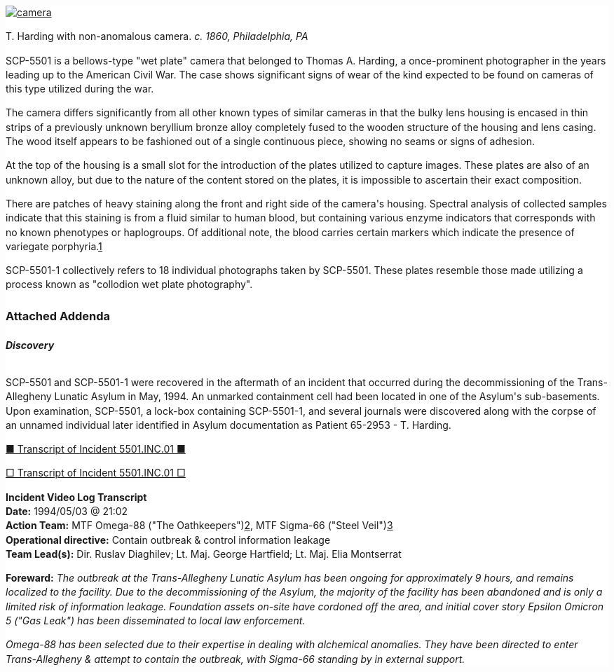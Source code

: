 [![camera](http://scp-wiki.wdfiles.com/local--resized-images/scp-5501/camera/medium.jpg)](http://scp-wiki.wdfiles.com/local--files/scp-5501/camera)

T. Harding with non-anomalous camera. _c. 1860, Philadelphia, PA_

SCP-5501 is a bellows-type "wet plate" camera that belonged to Thomas A. Harding, a once-prominent photographer in the years leading up to the American Civil War. The case shows significant signs of wear of the kind expected to be found on cameras of this type utilized during the war.

The camera differs significantly from all other known types of similar cameras in that the bulky lens housing is encased in thin strips of a previously unknown beryllium bronze alloy completely fused to the wooden structure of the housing and lens casing. The wood itself appears to be fashioned out of a single continuous piece, showing no seams or signs of adhesion.

At the top of the housing is a small slot for the introduction of the plates utilized to capture images. These plates are also of an unknown alloy, but due to the nature of the content stored on the plates, it is impossible to ascertain their exact composition.

There are patches of heavy staining along the front and right side of the camera's housing. Spectral analysis of collected samples indicate that this staining is from a fluid similar to human blood, but containing various enzyme indicators that corresponds with no known phenotypes or haplogroups. Of additional note, the blood carries certain markers which indicate the presence of variegate porphyria.[1](javascript:;)

SCP-5501-1 collectively refers to 18 individual photographs taken by SCP-5501. These plates resemble those made utilizing a process known as "collodion wet plate photography".

### **Attached Addenda**

###### **Discovery**

  
SCP-5501 and SCP-5501-1 were recovered in the aftermath of an incident that occurred during the decommissioning of the Trans-Allegheny Lunatic Asylum in May, 1994. An unmarked containment cell had been located in one of the Asylum's sub-basements. Upon examination, SCP-5501, a lock-box containing SCP-5501-1, and several journals were discovered along with the corpse of an unnamed individual later identified in Asylum documentation as Patient 65-2953 - T. Harding.

[■ Transcript of Incident 5501.INC.01 ■](javascript:;)

[□ Transcript of Incident 5501.INC.01 □](javascript:;)

**Incident Video Log Transcript**  
**Date:** 1994/05/03 @ 21:02  
**Action Team:** MTF Omega-88 ("The Oathkeepers")[2](javascript:;), MTF Sigma-66 ("Steel Veil")[3](javascript:;)  
**Operational directive:** Contain outbreak & control information leakage  
**Team Lead(s):** Dir. Ruslav Diaghilev; Lt. Maj. George Hartfield; Lt. Maj. Elia Montserrat

**Foreward:** _The outbreak at the Trans-Allegheny Lunatic Asylum has been ongoing for approximately 9 hours, and remains localized to the facility. Due to the decommissioning of the Asylum, the majority of the facility has been abandoned and is only a limited risk of information leakage. Foundation assets on-site have cordoned off the area, and initial cover story Epsilon Omicron 5 ("Gas Leak") has been disseminated to local law enforcement._

_Omega-88 has been selected due to their expertise in dealing with alchemical anomalies. They have been directed to enter Trans-Allegheny & attempt to contain the outbreak, with Sigma-66 standing by in external support._

